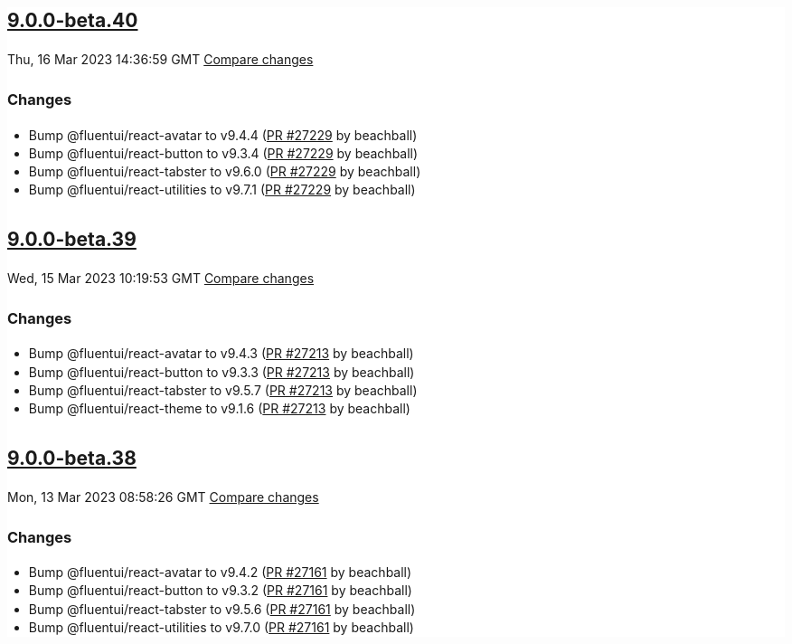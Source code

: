 ## [9.0.0-beta.40](https://github.com/microsoft/fluentui/tree/@fluentui/react-alert_v9.0.0-beta.40)

Thu, 16 Mar 2023 14:36:59 GMT 
[Compare changes](https://github.com/microsoft/fluentui/compare/@fluentui/react-alert_v9.0.0-beta.39..@fluentui/react-alert_v9.0.0-beta.40)

### Changes

- Bump @fluentui/react-avatar to v9.4.4 ([PR #27229](https://github.com/microsoft/fluentui/pull/27229) by beachball)
- Bump @fluentui/react-button to v9.3.4 ([PR #27229](https://github.com/microsoft/fluentui/pull/27229) by beachball)
- Bump @fluentui/react-tabster to v9.6.0 ([PR #27229](https://github.com/microsoft/fluentui/pull/27229) by beachball)
- Bump @fluentui/react-utilities to v9.7.1 ([PR #27229](https://github.com/microsoft/fluentui/pull/27229) by beachball)

## [9.0.0-beta.39](https://github.com/microsoft/fluentui/tree/@fluentui/react-alert_v9.0.0-beta.39)

Wed, 15 Mar 2023 10:19:53 GMT 
[Compare changes](https://github.com/microsoft/fluentui/compare/@fluentui/react-alert_v9.0.0-beta.38..@fluentui/react-alert_v9.0.0-beta.39)

### Changes

- Bump @fluentui/react-avatar to v9.4.3 ([PR #27213](https://github.com/microsoft/fluentui/pull/27213) by beachball)
- Bump @fluentui/react-button to v9.3.3 ([PR #27213](https://github.com/microsoft/fluentui/pull/27213) by beachball)
- Bump @fluentui/react-tabster to v9.5.7 ([PR #27213](https://github.com/microsoft/fluentui/pull/27213) by beachball)
- Bump @fluentui/react-theme to v9.1.6 ([PR #27213](https://github.com/microsoft/fluentui/pull/27213) by beachball)

## [9.0.0-beta.38](https://github.com/microsoft/fluentui/tree/@fluentui/react-alert_v9.0.0-beta.38)

Mon, 13 Mar 2023 08:58:26 GMT 
[Compare changes](https://github.com/microsoft/fluentui/compare/@fluentui/react-alert_v9.0.0-beta.37..@fluentui/react-alert_v9.0.0-beta.38)

### Changes

- Bump @fluentui/react-avatar to v9.4.2 ([PR #27161](https://github.com/microsoft/fluentui/pull/27161) by beachball)
- Bump @fluentui/react-button to v9.3.2 ([PR #27161](https://github.com/microsoft/fluentui/pull/27161) by beachball)
- Bump @fluentui/react-tabster to v9.5.6 ([PR #27161](https://github.com/microsoft/fluentui/pull/27161) by beachball)
- Bump @fluentui/react-utilities to v9.7.0 ([PR #27161](https://github.com/microsoft/fluentui/pull/27161) by beachball)
